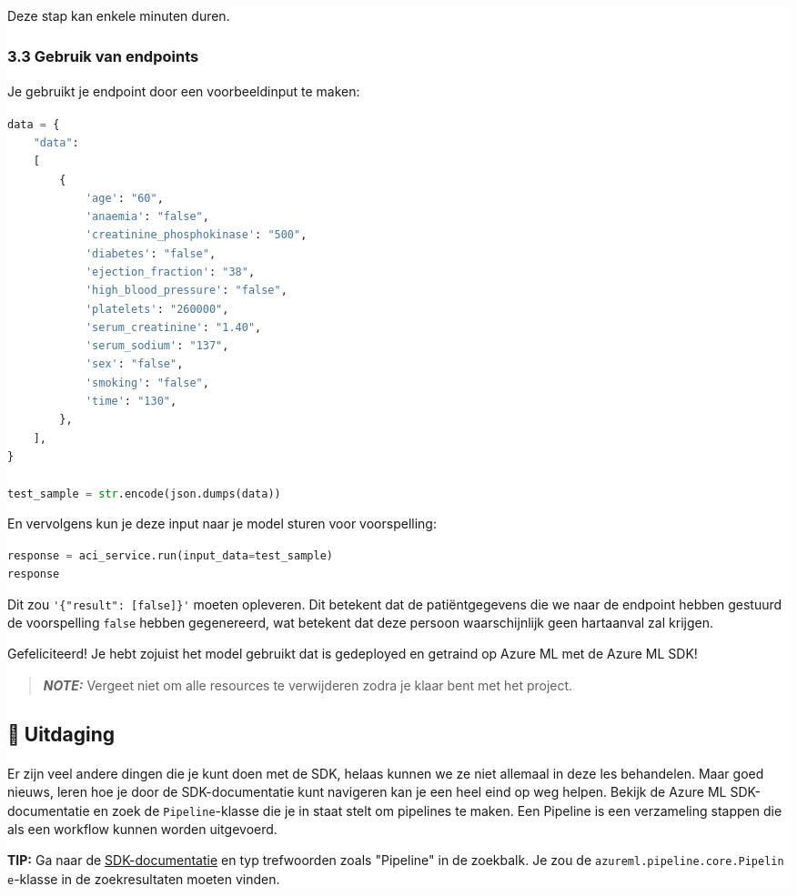 ```python
```
Deze stap kan enkele minuten duren.

### 3.3 Gebruik van endpoints

Je gebruikt je endpoint door een voorbeeldinput te maken:

```python
data = {
    "data":
    [
        {
            'age': "60",
            'anaemia': "false",
            'creatinine_phosphokinase': "500",
            'diabetes': "false",
            'ejection_fraction': "38",
            'high_blood_pressure': "false",
            'platelets': "260000",
            'serum_creatinine': "1.40",
            'serum_sodium': "137",
            'sex': "false",
            'smoking': "false",
            'time': "130",
        },
    ],
}

test_sample = str.encode(json.dumps(data))
```
En vervolgens kun je deze input naar je model sturen voor voorspelling:
```python
response = aci_service.run(input_data=test_sample)
response
```
Dit zou `'{"result": [false]}'` moeten opleveren. Dit betekent dat de patiëntgegevens die we naar de endpoint hebben gestuurd de voorspelling `false` hebben gegenereerd, wat betekent dat deze persoon waarschijnlijk geen hartaanval zal krijgen.

Gefeliciteerd! Je hebt zojuist het model gebruikt dat is gedeployed en getraind op Azure ML met de Azure ML SDK!


> **_NOTE:_** Vergeet niet om alle resources te verwijderen zodra je klaar bent met het project.

## 🚀 Uitdaging

Er zijn veel andere dingen die je kunt doen met de SDK, helaas kunnen we ze niet allemaal in deze les behandelen. Maar goed nieuws, leren hoe je door de SDK-documentatie kunt navigeren kan je een heel eind op weg helpen. Bekijk de Azure ML SDK-documentatie en zoek de `Pipeline`-klasse die je in staat stelt om pipelines te maken. Een Pipeline is een verzameling stappen die als een workflow kunnen worden uitgevoerd.

**TIP:** Ga naar de [SDK-documentatie](https://docs.microsoft.com/python/api/overview/azure/ml/?view=azure-ml-py?WT.mc_id=academic-77958-bethanycheum&ocid=AID3041109) en typ trefwoorden zoals "Pipeline" in de zoekbalk. Je zou de `azureml.pipeline.core.Pipeline`-klasse in de zoekresultaten moeten vinden.
